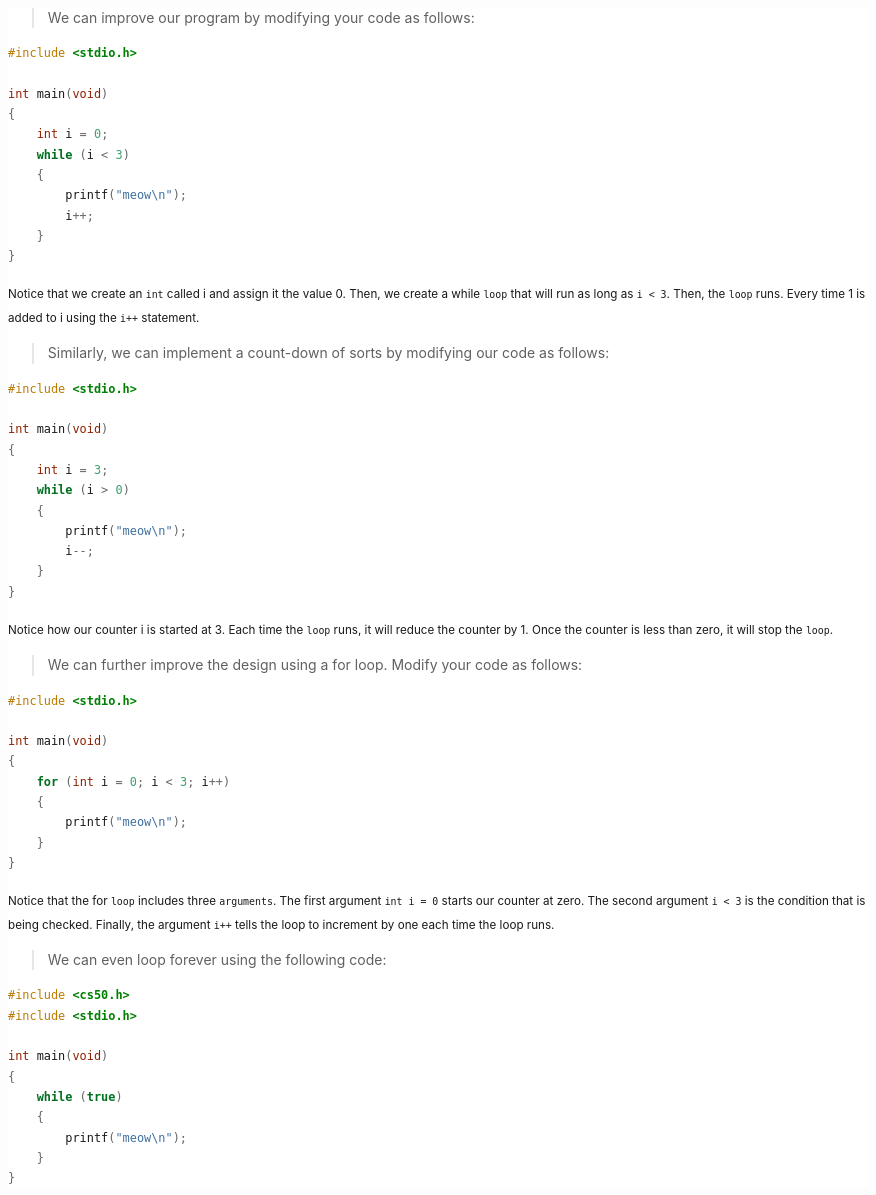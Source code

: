 > We can improve our program by modifying your code as follows:
```c
#include <stdio.h>

int main(void)
{
    int i = 0;
    while (i < 3)
    {
        printf("meow\n");
        i++;
    }
}
```
<sub>Notice that we create an `int` called i and assign it the value 0. Then, we create a while `loop` that will run as long as `i < 3`. Then, the `loop` runs. Every time 1 is added to i using the `i++` statement.<sub>

> Similarly, we can implement a count-down of sorts by modifying our code as follows:
```c
#include <stdio.h>

int main(void)
{
    int i = 3;
    while (i > 0)
    {
        printf("meow\n");
        i--;
    }
}
```
<sub>Notice how our counter i is started at 3. Each time the `loop` runs, it will reduce the counter by 1. Once the counter is less than zero, it will stop the `loop`.<sub>

> We can further improve the design using a for loop. Modify your code as follows:
```c
#include <stdio.h>

int main(void)
{
    for (int i = 0; i < 3; i++)
    {
        printf("meow\n");
    }
}
```
<sub> Notice that the for `loop` includes three `arguments`. The first argument `int i = 0` starts our counter at zero. The second argument `i < 3` is the condition that is being checked. Finally, the argument `i++` tells the loop to increment by one each time the loop runs.<sub>

> We can even loop forever using the following code:
```c
#include <cs50.h>
#include <stdio.h>

int main(void)
{
    while (true)
    {
        printf("meow\n");
    }
}
```
